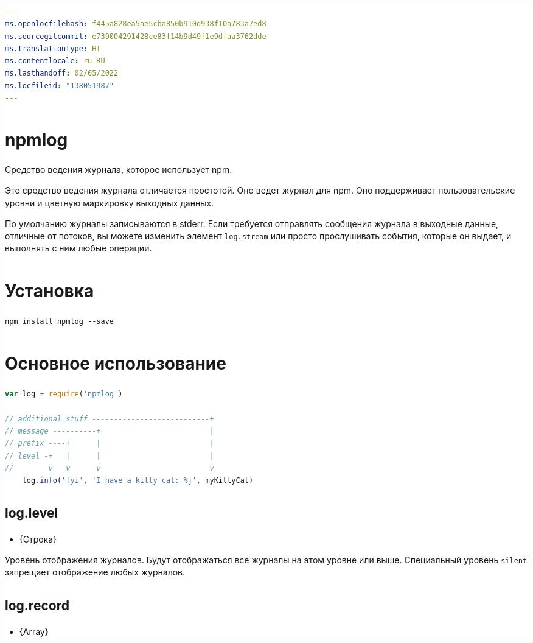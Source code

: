 ```yaml
---
ms.openlocfilehash: f445a828ea5ae5cba850b910d938f10a783a7ed8
ms.sourcegitcommit: e739004291428ce83f14b9d49f1e9dfaa3762dde
ms.translationtype: HT
ms.contentlocale: ru-RU
ms.lasthandoff: 02/05/2022
ms.locfileid: "138051987"
---
```

# <a name="npmlog"></a>npmlog

Средство ведения журнала, которое использует npm.

Это средство ведения журнала отличается простотой.  Оно ведет журнал для npm.  Оно поддерживает пользовательские уровни и цветную маркировку выходных данных.

По умолчанию журналы записываются в stderr.  Если требуется отправлять сообщения журнала в выходные данные, отличные от потоков, вы можете изменить элемент `log.stream` или просто прослушивать события, которые он выдает, и выполнять с ним любые операции.

# <a name="installation"></a>Установка

```console
npm install npmlog --save
```

# <a name="basic-usage"></a>Основное использование

```javascript
var log = require('npmlog')

// additional stuff ---------------------------+
// message ----------+                         |
// prefix ----+      |                         |
// level -+   |      |                         |
//        v   v      v                         v
    log.info('fyi', 'I have a kitty cat: %j', myKittyCat)
```

## <a name="loglevel"></a>log.level

* {Строка}

Уровень отображения журналов.  Будут отображаться все журналы на этом уровне или выше.  Специальный уровень `silent` запрещает отображение любых журналов.

## <a name="logrecord"></a>log.record

* {Array}
